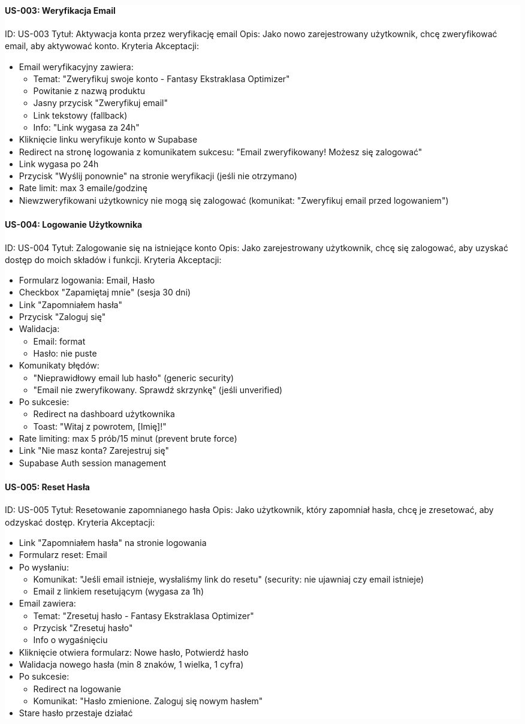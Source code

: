 #### US-003: Weryfikacja Email
ID: US-003
Tytuł: Aktywacja konta przez weryfikację email
Opis: Jako nowo zarejestrowany użytkownik, chcę zweryfikować email, aby aktywować konto.
Kryteria Akceptacji:
- Email weryfikacyjny zawiera:
  * Temat: "Zweryfikuj swoje konto - Fantasy Ekstraklasa Optimizer"
  * Powitanie z nazwą produktu
  * Jasny przycisk "Zweryfikuj email"
  * Link tekstowy (fallback)
  * Info: "Link wygasa za 24h"
- Kliknięcie linku weryfikuje konto w Supabase
- Redirect na stronę logowania z komunikatem sukcesu: "Email zweryfikowany! Możesz się zalogować"
- Link wygasa po 24h
- Przycisk "Wyślij ponownie" na stronie weryfikacji (jeśli nie otrzymano)
- Rate limit: max 3 emaile/godzinę
- Niewzweryfikowani użytkownicy nie mogą się zalogować (komunikat: "Zweryfikuj email przed logowaniem")

#### US-004: Logowanie Użytkownika
ID: US-004
Tytuł: Zalogowanie się na istniejące konto
Opis: Jako zarejestrowany użytkownik, chcę się zalogować, aby uzyskać dostęp do moich składów i funkcji.
Kryteria Akceptacji:
- Formularz logowania: Email, Hasło
- Checkbox "Zapamiętaj mnie" (sesja 30 dni)
- Link "Zapomniałem hasła"
- Przycisk "Zaloguj się"
- Walidacja:
  * Email: format
  * Hasło: nie puste
- Komunikaty błędów:
  * "Nieprawidłowy email lub hasło" (generic security)
  * "Email nie zweryfikowany. Sprawdź skrzynkę" (jeśli unverified)
- Po sukcesie:
  * Redirect na dashboard użytkownika
  * Toast: "Witaj z powrotem, [Imię]!"
- Rate limiting: max 5 prób/15 minut (prevent brute force)
- Link "Nie masz konta? Zarejestruj się"
- Supabase Auth session management

#### US-005: Reset Hasła
ID: US-005
Tytuł: Resetowanie zapomnianego hasła
Opis: Jako użytkownik, który zapomniał hasła, chcę je zresetować, aby odzyskać dostęp.
Kryteria Akceptacji:
- Link "Zapomniałem hasła" na stronie logowania
- Formularz reset: Email
- Po wysłaniu:
  * Komunikat: "Jeśli email istnieje, wysłaliśmy link do resetu" (security: nie ujawniaj czy email istnieje)
  * Email z linkiem resetującym (wygasa za 1h)
- Email zawiera:
  * Temat: "Zresetuj hasło - Fantasy Ekstraklasa Optimizer"
  * Przycisk "Zresetuj hasło"
  * Info o wygaśnięciu
- Kliknięcie otwiera formularz: Nowe hasło, Potwierdź hasło
- Walidacja nowego hasła (min 8 znaków, 1 wielka, 1 cyfra)
- Po sukcesie:
  * Redirect na logowanie
  * Komunikat: "Hasło zmienione. Zaloguj się nowym hasłem"
- Stare hasło przestaje działać